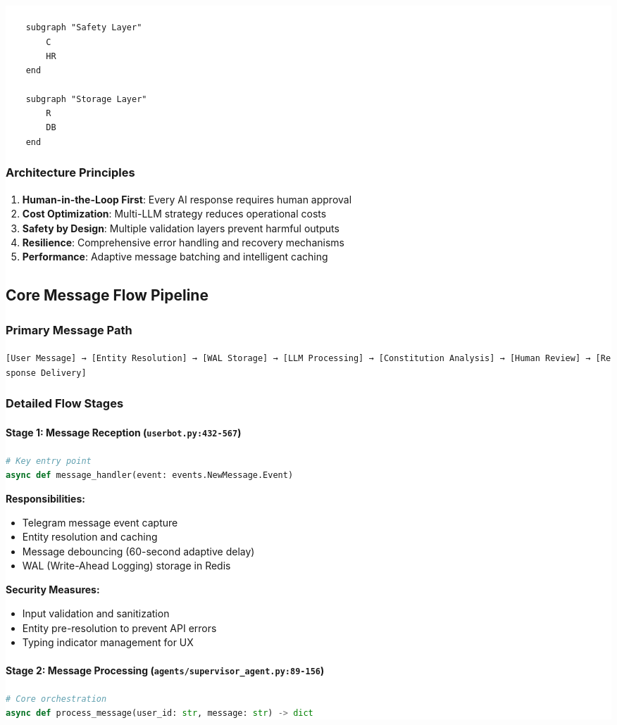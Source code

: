 ```mermaid
    
    subgraph "Safety Layer"
        C
        HR
    end
    
    subgraph "Storage Layer"
        R
        DB
    end
```

### Architecture Principles

1. **Human-in-the-Loop First**: Every AI response requires human approval
2. **Cost Optimization**: Multi-LLM strategy reduces operational costs
3. **Safety by Design**: Multiple validation layers prevent harmful outputs
4. **Resilience**: Comprehensive error handling and recovery mechanisms
5. **Performance**: Adaptive message batching and intelligent caching

## Core Message Flow Pipeline

### Primary Message Path

```
[User Message] → [Entity Resolution] → [WAL Storage] → [LLM Processing] → [Constitution Analysis] → [Human Review] → [Response Delivery]
```

### Detailed Flow Stages

#### Stage 1: Message Reception (`userbot.py:432-567`)
```python
# Key entry point
async def message_handler(event: events.NewMessage.Event)
```

**Responsibilities:**
- Telegram message event capture
- Entity resolution and caching
- Message debouncing (60-second adaptive delay)
- WAL (Write-Ahead Logging) storage in Redis

**Security Measures:**
- Input validation and sanitization
- Entity pre-resolution to prevent API errors
- Typing indicator management for UX

#### Stage 2: Message Processing (`agents/supervisor_agent.py:89-156`)
```python
# Core orchestration
async def process_message(user_id: str, message: str) -> dict
```

